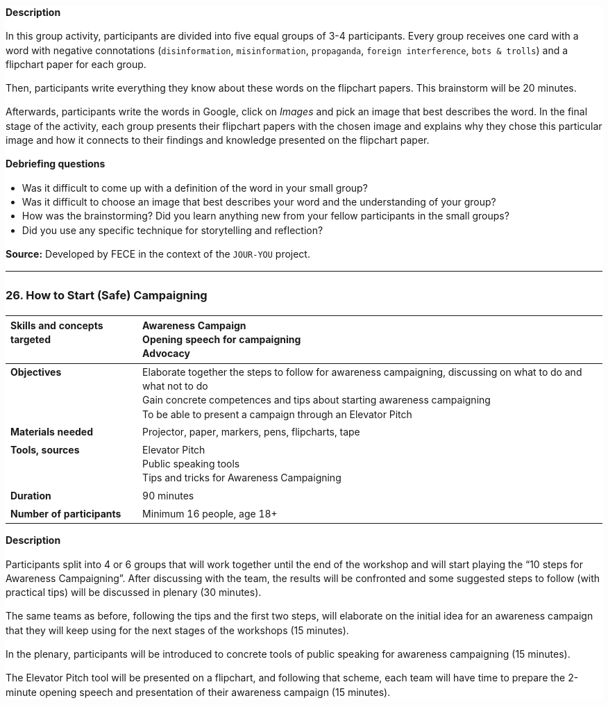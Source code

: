 **Description**

In this group activity, participants are divided into five equal groups of 3-4 participants. Every group receives one card with a word with negative connotations (`disinformation`, `misinformation`, `propaganda`, `foreign interference`, `bots & trolls`) and a flipchart paper for each group.

Then, participants write everything they know about these words on the flipchart papers. This brainstorm will be 20 minutes.

Afterwards, participants write the words in Google, click on *Images* and pick an image that best describes the word. In the final stage of the activity, each group presents their flipchart papers with the chosen image and explains why they chose this particular image and how it connects to their findings and knowledge presented on the flipchart paper.

**Debriefing questions**

*   Was it difficult to come up with a definition of the word in your small group?
*   Was it difficult to choose an image that best describes your word and the understanding of your group?
*   How was the brainstorming? Did you learn anything new from your fellow participants in the small groups?
*   Did you use any specific technique for storytelling and reflection?

**Source:** Developed by FECE in the context of the `JOUR-YOU` project.

---

### 26. How to Start (Safe) Campaigning

| **Skills and concepts targeted** | Awareness Campaign <br> Opening speech for campaigning <br> Advocacy |
| :------------------------------- | :------------------------------------------------------------------- |
| **Objectives**                   | Elaborate together the steps to follow for awareness campaigning, discussing on what to do and what not to do <br> Gain concrete competences and tips about starting awareness campaigning <br> To be able to present a campaign through an Elevator Pitch                                                                                              |
| **Materials needed**             | Projector, paper, markers, pens, flipcharts, tape                    |
| **Tools, sources**               | Elevator Pitch <br> Public speaking tools <br> Tips and tricks for Awareness Campaigning |
| **Duration**                     | 90 minutes                                                           |
| **Number of participants**       | Minimum 16 people, age 18+                                           |

**Description**

Participants split into 4 or 6 groups that will work together until the end of the workshop and will start playing the “10 steps for Awareness Campaigning”. After discussing with the team, the results will be confronted and some suggested steps to follow (with practical tips) will be discussed in plenary (30 minutes).

The same teams as before, following the tips and the first two steps, will elaborate on the initial idea for an awareness campaign that they will keep using for the next stages of the workshops (15 minutes).

In the plenary, participants will be introduced to concrete tools of public speaking for awareness campaigning (15 minutes).

The Elevator Pitch tool will be presented on a flipchart, and following that scheme, each team will have time to prepare the 2-minute opening speech and presentation of their awareness campaign (15 minutes).

